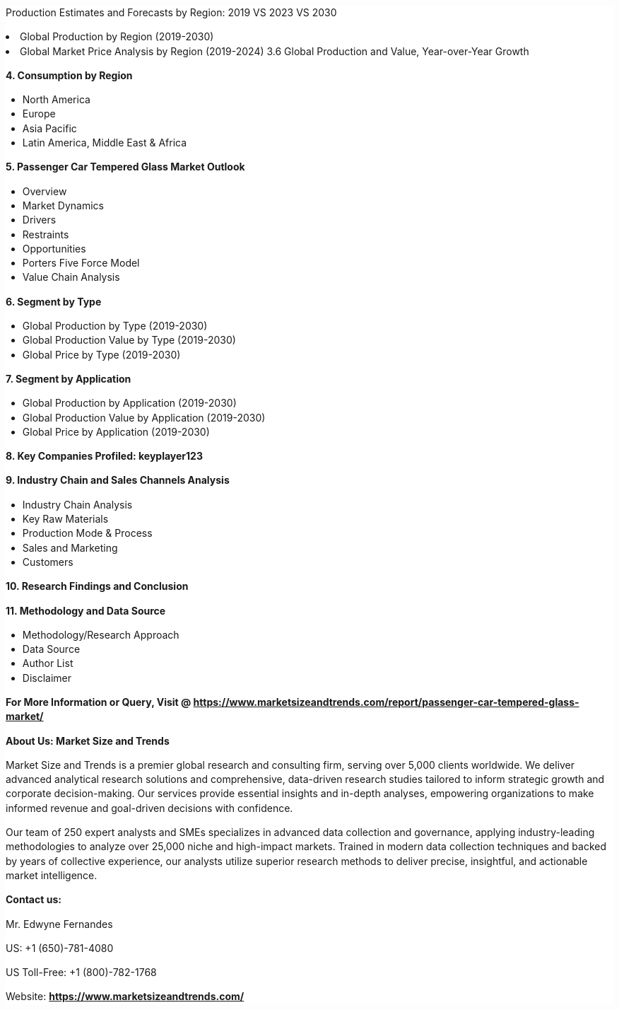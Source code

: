 Production Estimates and Forecasts by Region: 2019 VS 2023 VS 2030</li><li>Global Production by Region (2019-2030)</li><li>Global Market Price Analysis by Region (2019-2024) 3.6 Global Production and Value, Year-over-Year Growth</li></ul><p><strong>4. Consumption by Region</strong></p><ul><li>North America</li><li>Europe</li><li>Asia Pacific</li><li>Latin America, Middle East &amp; Africa</li></ul><p><strong>5. Passenger Car Tempered Glass Market Outlook</strong></p><ul><li>Overview</li><li>Market Dynamics</li><li>Drivers</li><li>Restraints</li><li>Opportunities</li><li>Porters Five Force Model</li><li>Value Chain Analysis&nbsp;</li></ul><p><strong>6. Segment by Type</strong></p><ul><li>Global Production by Type (2019-2030)</li><li>Global Production Value by Type (2019-2030)</li><li>Global Price by Type (2019-2030)</li></ul><p><strong>7. Segment by Application</strong></p><ul><li>Global Production by Application (2019-2030)</li><li>Global Production Value by Application (2019-2030)</li><li>Global Price by Application (2019-2030)</li></ul><p><strong>8. Key Companies Profiled: keyplayer123</strong></p><p><strong>9. Industry Chain and Sales Channels Analysis</strong></p><ul><li>Industry Chain Analysis</li><li>Key Raw Materials</li><li>Production Mode &amp; Process</li><li>Sales and Marketing</li><li>Customers</li></ul><p><strong>10. Research Findings and Conclusion</strong></p><p><strong>11. Methodology and Data Source</strong></p><ul><li>Methodology/Research Approach</li><li>Data Source</li><li>Author List</li><li>Disclaimer</li></ul></p><p><strong>For More Information or Query, Visit @ <a href="https://www.marketsizeandtrends.com/report/passenger-car-tempered-glass-market/">https://www.marketsizeandtrends.com/report/passenger-car-tempered-glass-market/</a></strong></p><p><strong>About Us: Market Size and Trends</strong></p><p>Market Size and Trends is a premier global research and consulting firm, serving over 5,000 clients worldwide. We deliver advanced analytical research solutions and comprehensive, data-driven research studies tailored to inform strategic growth and corporate decision-making. Our services provide essential insights and in-depth analyses, empowering organizations to make informed revenue and goal-driven decisions with confidence.</p><p>Our team of 250 expert analysts and SMEs specializes in advanced data collection and governance, applying industry-leading methodologies to analyze over 25,000 niche and high-impact markets. Trained in modern data collection techniques and backed by years of collective experience, our analysts utilize superior research methods to deliver precise, insightful, and actionable market intelligence.</p><p><strong>Contact us:</strong></p><p>Mr. Edwyne Fernandes</p><p>US: +1 (650)-781-4080</p><p>US Toll-Free: +1 (800)-782-1768</p><p>Website: <strong><a href="https://www.marketsizeandtrends.com/">https://www.marketsizeandtrends.com/</a></strong></p>
